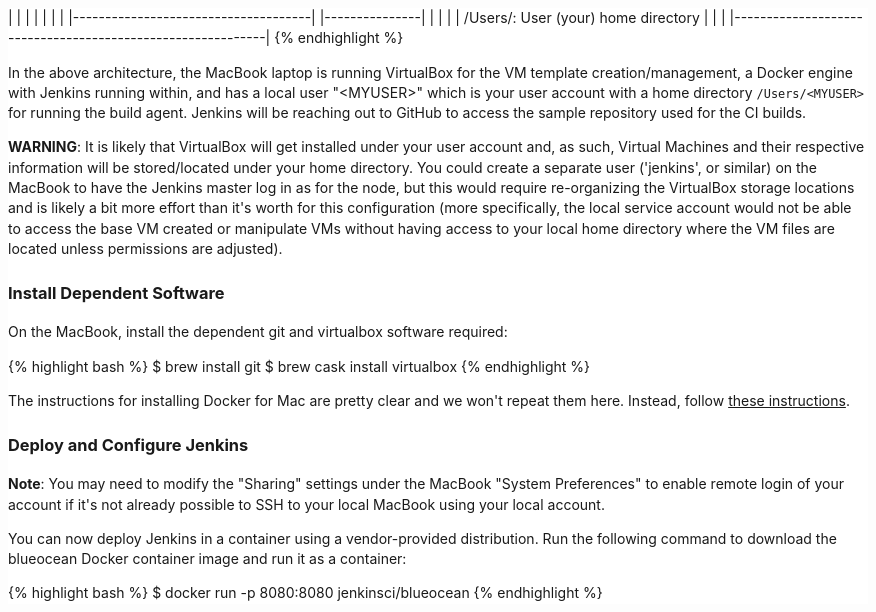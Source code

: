  | |                                     |  |               | |
 | |-------------------------------------|  |---------------| |
 |                                                            |
 |          /Users/<MYUSER>: User (your) home directory       |
 |                                                            |
 |------------------------------------------------------------|
{% endhighlight %}

In the above architecture, the MacBook laptop is running VirtualBox for the VM template creation/management, a Docker engine
with Jenkins running within, and has a local user "\<MYUSER\>" which is your user account with a home directory `/Users/<MYUSER>`
for running the build agent. Jenkins will be reaching out to GitHub to access the sample repository used for the CI builds.

**WARNING**: It is likely that VirtualBox will get installed under your user account and, as such, Virtual Machines and their
respective information will be stored/located under your home directory. You could create a separate user ('jenkins', or similar)
on the MacBook to have the Jenkins master log in as for the node, but this would require re-organizing the VirtualBox storage
locations and is likely a bit more effort than it's worth for this configuration (more specifically, the local service account
would not be able to access the base VM created or manipulate VMs without having access to your local home directory where the
VM files are located unless permissions are adjusted).

### Install Dependent Software

On the MacBook, install the dependent git and virtualbox software required:

{% highlight bash %}
$ brew install git
$ brew cask install virtualbox
{% endhighlight %}

The instructions for installing Docker for Mac are pretty clear and we won't repeat them here. Instead, follow
[these instructions](https://docs.docker.com/v17.12/docker-for-mac/install/).

### Deploy and Configure Jenkins

**Note**: You may need to modify the "Sharing" settings under the MacBook "System Preferences" to enable remote login of your account
if it's not already possible to SSH to your local MacBook using your local account.

You can now deploy Jenkins in a container using a vendor-provided distribution. Run the following command to download the blueocean
Docker container image and run it as a container:

{% highlight bash %}
$ docker run -p 8080:8080 jenkinsci/blueocean
{% endhighlight %}
